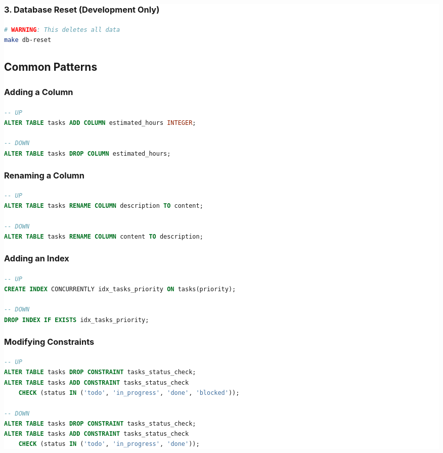 ### 3. Database Reset (Development Only)

```bash
# WARNING: This deletes all data
make db-reset
```

## Common Patterns

### Adding a Column

```sql
-- UP
ALTER TABLE tasks ADD COLUMN estimated_hours INTEGER;

-- DOWN
ALTER TABLE tasks DROP COLUMN estimated_hours;
```

### Renaming a Column

```sql
-- UP
ALTER TABLE tasks RENAME COLUMN description TO content;

-- DOWN
ALTER TABLE tasks RENAME COLUMN content TO description;
```

### Adding an Index

```sql
-- UP
CREATE INDEX CONCURRENTLY idx_tasks_priority ON tasks(priority);

-- DOWN
DROP INDEX IF EXISTS idx_tasks_priority;
```

### Modifying Constraints

```sql
-- UP
ALTER TABLE tasks DROP CONSTRAINT tasks_status_check;
ALTER TABLE tasks ADD CONSTRAINT tasks_status_check 
    CHECK (status IN ('todo', 'in_progress', 'done', 'blocked'));

-- DOWN
ALTER TABLE tasks DROP CONSTRAINT tasks_status_check;
ALTER TABLE tasks ADD CONSTRAINT tasks_status_check 
    CHECK (status IN ('todo', 'in_progress', 'done'));
```
